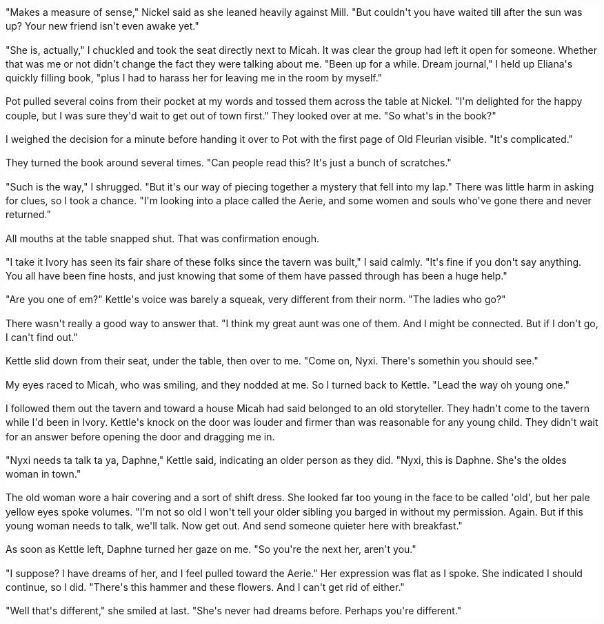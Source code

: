 "Makes a measure of sense," Nickel said as she leaned heavily against Mill. "But couldn't you have waited till after the sun was up? Your new friend isn't even awake yet."

"She is, actually," I chuckled and took the seat directly next to Micah. It was clear the group had left it open for someone. Whether that was me or not didn't change the fact they were talking about me. "Been up for a while. Dream journal," I held up Eliana's quickly filling book, "plus I had to harass her for leaving me in the room by myself."

Pot pulled several coins from their pocket at my words and tossed them across the table at Nickel. "I'm delighted for the happy couple, but I was sure they'd wait to get out of town first." They looked over at me. "So what's in the book?"

I weighed the decision for a minute before handing it over to Pot with the first page of Old Fleurian visible. "It's complicated."

They turned the book around several times. "Can people read this? It's just a bunch of scratches."

"Such is the way," I shrugged. "But it's our way of piecing together a mystery that fell into my lap." There was little harm in asking for clues, so I took a chance. "I'm looking into a place called the Aerie, and some women and souls who've gone there and never returned."

All mouths at the table snapped shut. That was confirmation enough.

"I take it Ivory has seen its fair share of these folks since the tavern was built," I said calmly. "It's fine if you don't say anything. You all have been fine hosts, and just knowing that some of them have passed through has been a huge help."

"Are you one of em?" Kettle's voice was barely a squeak, very different from their norm. "The ladies who go?"

There wasn't really a good way to answer that. "I think my great aunt was one of them. And I might be connected. But if I don't go, I can't find out."

Kettle slid down from their seat, under the table, then over to me. "Come on, Nyxi. There's somethin you should see."

My eyes raced to Micah, who was smiling, and they nodded at me. So I turned back to Kettle. "Lead the way oh young one."

I followed them out the tavern and toward a house Micah had said belonged to an old storyteller. They hadn't come to the tavern while I'd been in Ivory. Kettle's knock on the door was louder and firmer than was reasonable for any young child. They didn't wait for an answer before opening the door and dragging me in.

"Nyxi needs ta talk ta ya, Daphne," Kettle said, indicating an older person as they did. "Nyxi, this is Daphne. She's the oldes woman in town."

The old woman wore a hair covering and a sort of shift dress. She looked far too young in the face to be called 'old', but her pale yellow eyes spoke volumes. "I'm not so old I won't tell your older sibling you barged in without my permission. Again. But if this young woman needs to talk, we'll talk. Now get out. And send someone quieter here with breakfast."

As soon as Kettle left, Daphne turned her gaze on me. "So you're the next her, aren't you."

"I suppose? I have dreams of her, and I feel pulled toward the Aerie." Her expression was flat as I spoke. She indicated I should continue, so I did. "There's this hammer and these flowers. And I can't get rid of either."

"Well that's different," she smiled at last. "She's never had dreams before. Perhaps you're different."
